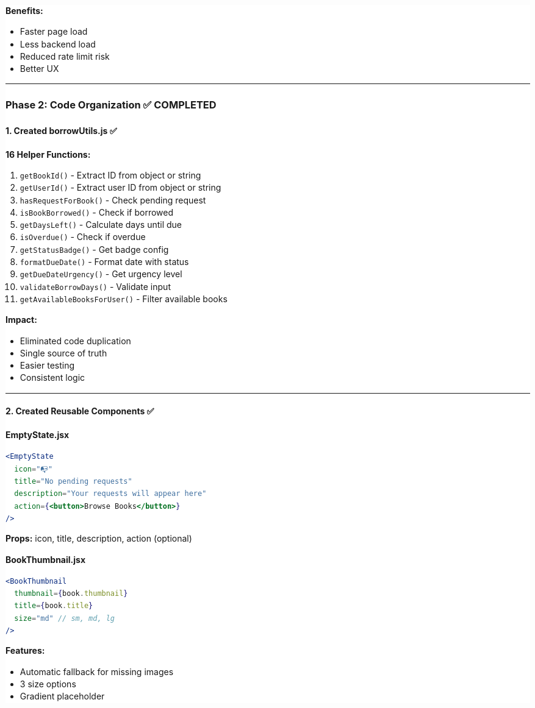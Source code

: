 **Benefits:**
- Faster page load
- Less backend load
- Reduced rate limit risk
- Better UX

---

### **Phase 2: Code Organization** ✅ COMPLETED

#### **1. Created borrowUtils.js** ✅

**16 Helper Functions:**
1. `getBookId()` - Extract ID from object or string
2. `getUserId()` - Extract user ID from object or string
3. `hasRequestForBook()` - Check pending request
4. `isBookBorrowed()` - Check if borrowed
5. `getDaysLeft()` - Calculate days until due
6. `isOverdue()` - Check if overdue
7. `getStatusBadge()` - Get badge config
8. `formatDueDate()` - Format date with status
9. `getDueDateUrgency()` - Get urgency level
10. `validateBorrowDays()` - Validate input
11. `getAvailableBooksForUser()` - Filter available books

**Impact:**
- Eliminated code duplication
- Single source of truth
- Easier testing
- Consistent logic

---

#### **2. Created Reusable Components** ✅

**EmptyState.jsx**
```jsx
<EmptyState 
  icon="📭" 
  title="No pending requests"
  description="Your requests will appear here"
  action={<button>Browse Books</button>}
/>
```
**Props:** icon, title, description, action (optional)

**BookThumbnail.jsx**
```jsx
<BookThumbnail 
  thumbnail={book.thumbnail}
  title={book.title}
  size="md" // sm, md, lg
/>
```
**Features:**
- Automatic fallback for missing images
- 3 size options
- Gradient placeholder
